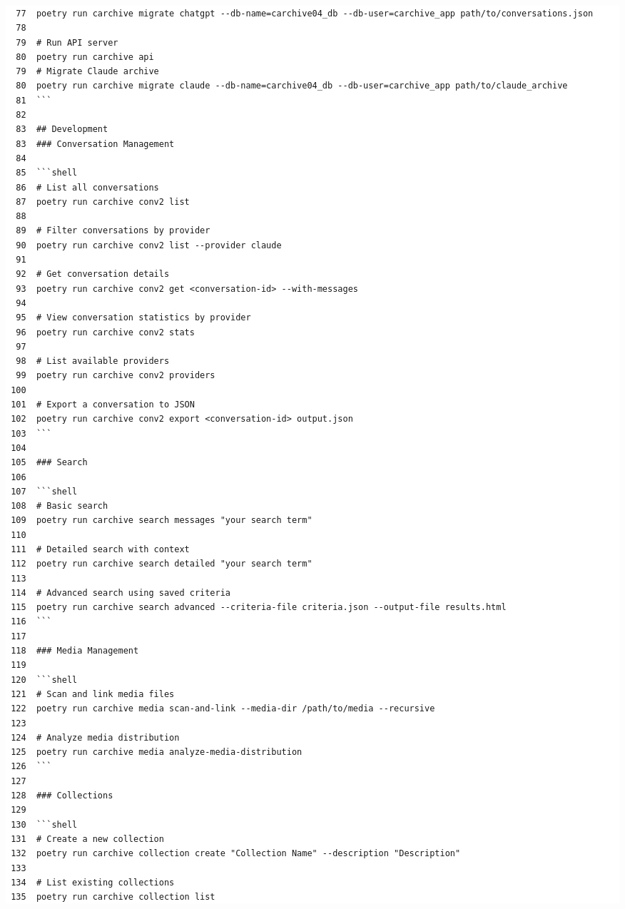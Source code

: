       77  poetry run carchive migrate chatgpt --db-name=carchive04_db --db-user=carchive_app path/to/conversations.json
      78
      79  # Run API server
      80  poetry run carchive api
      79  # Migrate Claude archive
      80  poetry run carchive migrate claude --db-name=carchive04_db --db-user=carchive_app path/to/claude_archive
      81  ```
      82
      83  ## Development
      83  ### Conversation Management
      84
      85  ```shell
      86  # List all conversations
      87  poetry run carchive conv2 list
      88
      89  # Filter conversations by provider
      90  poetry run carchive conv2 list --provider claude
      91
      92  # Get conversation details
      93  poetry run carchive conv2 get <conversation-id> --with-messages
      94
      95  # View conversation statistics by provider
      96  poetry run carchive conv2 stats
      97
      98  # List available providers
      99  poetry run carchive conv2 providers
     100
     101  # Export a conversation to JSON
     102  poetry run carchive conv2 export <conversation-id> output.json
     103  ```
     104
     105  ### Search
     106
     107  ```shell
     108  # Basic search
     109  poetry run carchive search messages "your search term"
     110
     111  # Detailed search with context
     112  poetry run carchive search detailed "your search term"
     113
     114  # Advanced search using saved criteria
     115  poetry run carchive search advanced --criteria-file criteria.json --output-file results.html
     116  ```
     117
     118  ### Media Management
     119
     120  ```shell
     121  # Scan and link media files
     122  poetry run carchive media scan-and-link --media-dir /path/to/media --recursive
     123
     124  # Analyze media distribution
     125  poetry run carchive media analyze-media-distribution
     126  ```
     127
     128  ### Collections
     129
     130  ```shell
     131  # Create a new collection
     132  poetry run carchive collection create "Collection Name" --description "Description"
     133
     134  # List existing collections
     135  poetry run carchive collection list